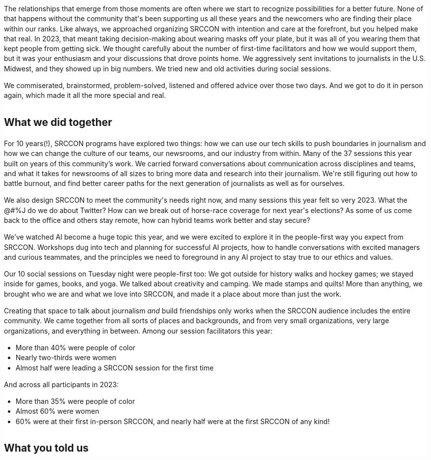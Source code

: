 The relationships that emerge from those moments are often where we start to recognize possibilities for a better future. None of that happens without the community that's been supporting us all these years and the newcomers who are finding their place within our ranks. Like always, we approached organizing SRCCON with intention and care at the forefront, but you helped make that real. In 2023, that meant taking decision-making about wearing masks off your plate, but it was all of you wearing them that kept people from getting sick. We thought carefully about the number of first-time facilitators and how we would support them, but it was your enthusiasm and your discussions that drove points home. We aggressively sent invitations to journalists in the U.S. Midwest, and they showed up in big numbers. We tried new and old activities during social sessions.

We commiserated, brainstormed, problem-solved, listened and offered advice over those two days. And we got to do it in person again, which made it all the more special and real.

## What we did together

For 10 years(!), SRCCON programs have explored two things: how we can use our tech skills to push boundaries in journalism and how we can change the culture of our teams, our newsrooms, and our industry from within. Many of the 37 sessions this year built on years of this community’s work. We carried forward conversations about communication across disciplines and teams, and what it takes for newsrooms of all sizes to bring more data and research into their journalism. We're still figuring out how to battle burnout, and find better career paths for the next generation of journalists as well as for ourselves.

We also design SRCCON to meet the community's needs right now, and many sessions this year felt so very 2023. What the @#%J do we do about Twitter? How can we break out of horse-race coverage for next year's elections? As some of us come back to the office and others stay remote, how can hybrid teams work better and stay secure?

We’ve watched AI become a huge topic this year, and we were excited to explore it in the people-first way you expect from SRCCON. Workshops dug into tech and planning for successful AI projects, how to handle conversations with excited managers and curious teammates, and the principles we need to foreground in any AI project to stay true to our ethics and values.

Our 10 social sessions on Tuesday night were people-first too: We got outside for history walks and hockey games; we stayed inside for games, books, and yoga. We talked about creativity and camping. We made stamps and quilts! More than anything, we brought who we are and what we love into SRCCON, and made it a place about more than just the work.

Creating that space to talk about journalism _and_ build friendships only works when the SRCCON audience includes the entire community. We came together from all sorts of places and backgrounds, and from very small organizations, very large organizations, and everything in between. Among our session facilitators this year:

* More than 40% were people of color
* Nearly two-thirds were women
* Almost half were leading a SRCCON session for the first time

And across all participants in 2023:

* More than 35% were people of color
* Almost 60% were women
* 60% were at their first in-person SRCCON, and nearly half were at the first SRCCON of any kind!

## What you told us
